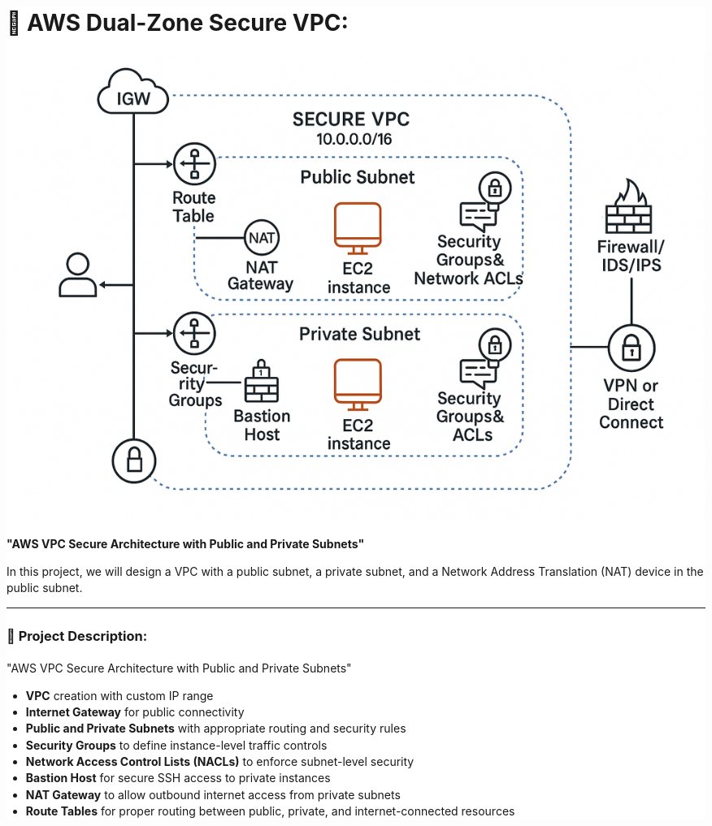 # 🔐 **AWS Dual-Zone Secure VPC:**
![](https://github.com/gaurav3972/secure-vpc/blob/main/secure%20vpc/securing-vpc%20INFRASTRUCTURE.png)

**"AWS VPC Secure Architecture with Public and Private Subnets"**

In this project, we will design a VPC with a public subnet, a private subnet, and a Network Address Translation (NAT) device in the public subnet.
***

### 📄 **Project Description:**

"AWS VPC Secure Architecture with Public and Private Subnets"

* **VPC** creation with custom IP range
* **Internet Gateway** for public connectivity
* **Public and Private Subnets** with appropriate routing and security rules
* **Security Groups** to define instance-level traffic controls
* **Network Access Control Lists (NACLs)** to enforce subnet-level security
* **Bastion Host** for secure SSH access to private instances
* **NAT Gateway** to allow outbound internet access from private subnets
* **Route Tables** for proper routing between public, private, and internet-connected resources
